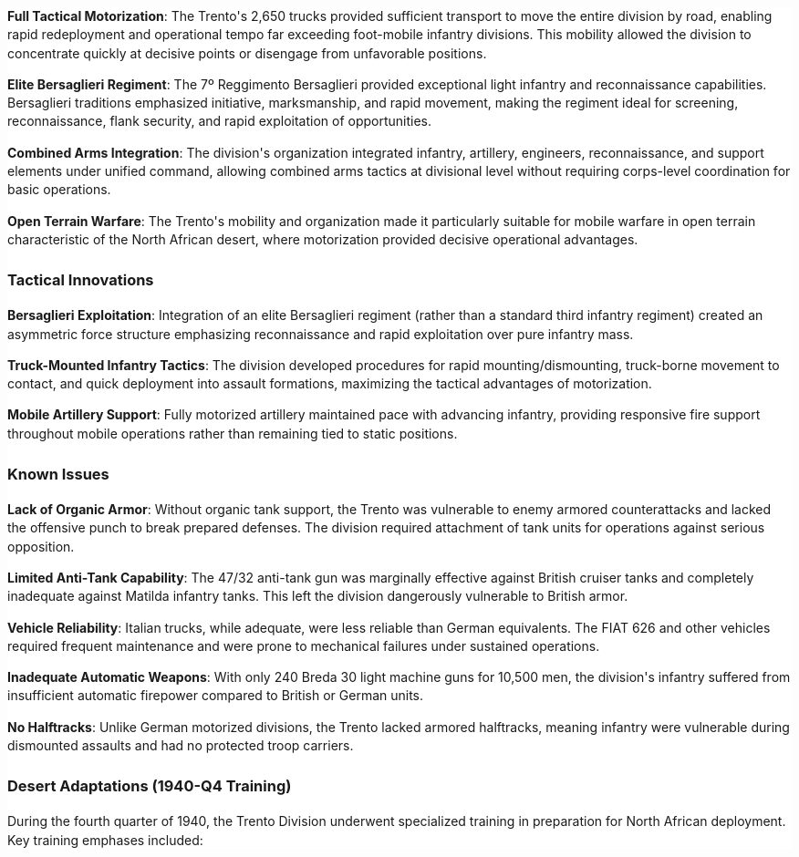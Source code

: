 **Full Tactical Motorization**: The Trento's 2,650 trucks provided sufficient transport to move the entire division by road, enabling rapid redeployment and operational tempo far exceeding foot-mobile infantry divisions. This mobility allowed the division to concentrate quickly at decisive points or disengage from unfavorable positions.

**Elite Bersaglieri Regiment**: The 7º Reggimento Bersaglieri provided exceptional light infantry and reconnaissance capabilities. Bersaglieri traditions emphasized initiative, marksmanship, and rapid movement, making the regiment ideal for screening, reconnaissance, flank security, and rapid exploitation of opportunities.

**Combined Arms Integration**: The division's organization integrated infantry, artillery, engineers, reconnaissance, and support elements under unified command, allowing combined arms tactics at divisional level without requiring corps-level coordination for basic operations.

**Open Terrain Warfare**: The Trento's mobility and organization made it particularly suitable for mobile warfare in open terrain characteristic of the North African desert, where motorization provided decisive operational advantages.

### Tactical Innovations

**Bersaglieri Exploitation**: Integration of an elite Bersaglieri regiment (rather than a standard third infantry regiment) created an asymmetric force structure emphasizing reconnaissance and rapid exploitation over pure infantry mass.

**Truck-Mounted Infantry Tactics**: The division developed procedures for rapid mounting/dismounting, truck-borne movement to contact, and quick deployment into assault formations, maximizing the tactical advantages of motorization.

**Mobile Artillery Support**: Fully motorized artillery maintained pace with advancing infantry, providing responsive fire support throughout mobile operations rather than remaining tied to static positions.

### Known Issues

**Lack of Organic Armor**: Without organic tank support, the Trento was vulnerable to enemy armored counterattacks and lacked the offensive punch to break prepared defenses. The division required attachment of tank units for operations against serious opposition.

**Limited Anti-Tank Capability**: The 47/32 anti-tank gun was marginally effective against British cruiser tanks and completely inadequate against Matilda infantry tanks. This left the division dangerously vulnerable to British armor.

**Vehicle Reliability**: Italian trucks, while adequate, were less reliable than German equivalents. The FIAT 626 and other vehicles required frequent maintenance and were prone to mechanical failures under sustained operations.

**Inadequate Automatic Weapons**: With only 240 Breda 30 light machine guns for 10,500 men, the division's infantry suffered from insufficient automatic firepower compared to British or German units.

**No Halftracks**: Unlike German motorized divisions, the Trento lacked armored halftracks, meaning infantry were vulnerable during dismounted assaults and had no protected troop carriers.

### Desert Adaptations (1940-Q4 Training)

During the fourth quarter of 1940, the Trento Division underwent specialized training in preparation for North African deployment. Key training emphases included:
